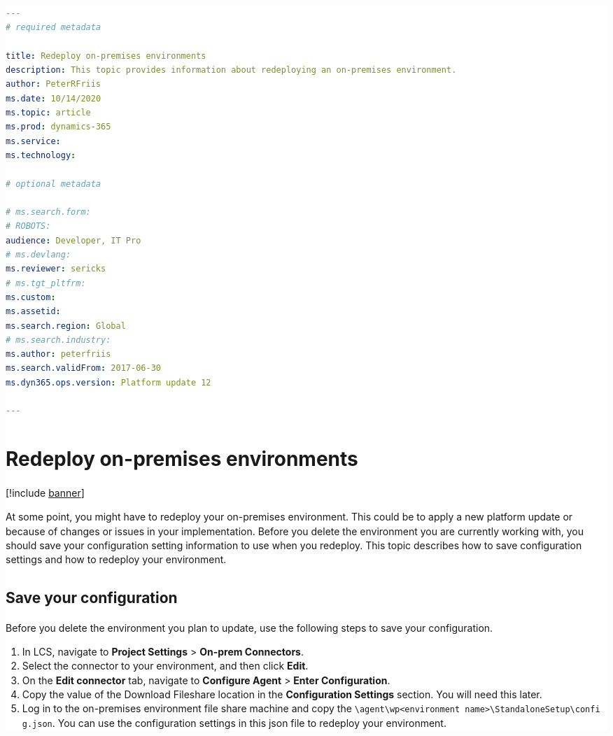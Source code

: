 ```yaml
---
# required metadata

title: Redeploy on-premises environments
description: This topic provides information about redeploying an on-premises environment.
author: PeterRFriis
ms.date: 10/14/2020
ms.topic: article
ms.prod: dynamics-365 
ms.service:
ms.technology: 

# optional metadata

# ms.search.form: 
# ROBOTS: 
audience: Developer, IT Pro
# ms.devlang: 
ms.reviewer: sericks
# ms.tgt_pltfrm: 
ms.custom: 
ms.assetid: 
ms.search.region: Global
# ms.search.industry: 
ms.author: peterfriis
ms.search.validFrom: 2017-06-30
ms.dyn365.ops.version: Platform update 12

---
```

# Redeploy on-premises environments

[!include [banner](../includes/banner.md)]

At some point, you might have to redeploy your on-premises environment. This could be to apply a new platform update or because of changes or issues in your implementation. Before you delete the environment you are currently working with, you should save your configuration setting information to use when you redeploy. This topic describes how to save configuration settings and how to redeploy your environment. 

## Save your configuration
Before you delete the environment you plan to update, use the following steps to save your configuration. 
1. In LCS, navigate to **Project Settings** > **On-prem Connectors**.
2. Select the connector to your environment, and then click **Edit**.
3. On the **Edit connector** tab, navigate to **Configure Agent** > **Enter Configuration**.
4. Copy the value of the Download Fileshare location in the **Configuration Settings** section. You will need this later.
5. Log in to the on-premises environment file share machine and copy the `\agent\wp<environment name>\StandaloneSetup\config.json`. You can use the configuration settings in this json file to redeploy your environment.

